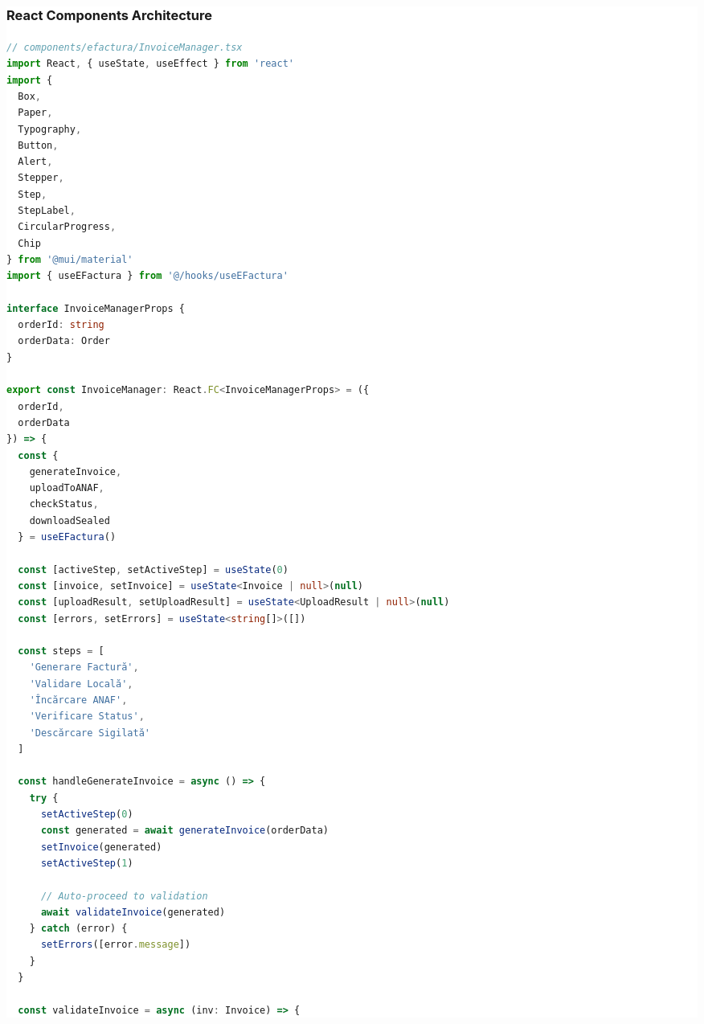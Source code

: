 ### React Components Architecture

```typescript
// components/efactura/InvoiceManager.tsx
import React, { useState, useEffect } from 'react'
import { 
  Box, 
  Paper, 
  Typography, 
  Button, 
  Alert,
  Stepper,
  Step,
  StepLabel,
  CircularProgress,
  Chip
} from '@mui/material'
import { useEFactura } from '@/hooks/useEFactura'

interface InvoiceManagerProps {
  orderId: string
  orderData: Order
}

export const InvoiceManager: React.FC<InvoiceManagerProps> = ({ 
  orderId, 
  orderData 
}) => {
  const { 
    generateInvoice, 
    uploadToANAF, 
    checkStatus, 
    downloadSealed 
  } = useEFactura()
  
  const [activeStep, setActiveStep] = useState(0)
  const [invoice, setInvoice] = useState<Invoice | null>(null)
  const [uploadResult, setUploadResult] = useState<UploadResult | null>(null)
  const [errors, setErrors] = useState<string[]>([])
  
  const steps = [
    'Generare Factură',
    'Validare Locală',
    'Încărcare ANAF',
    'Verificare Status',
    'Descărcare Sigilată'
  ]
  
  const handleGenerateInvoice = async () => {
    try {
      setActiveStep(0)
      const generated = await generateInvoice(orderData)
      setInvoice(generated)
      setActiveStep(1)
      
      // Auto-proceed to validation
      await validateInvoice(generated)
    } catch (error) {
      setErrors([error.message])
    }
  }
  
  const validateInvoice = async (inv: Invoice) => {
```